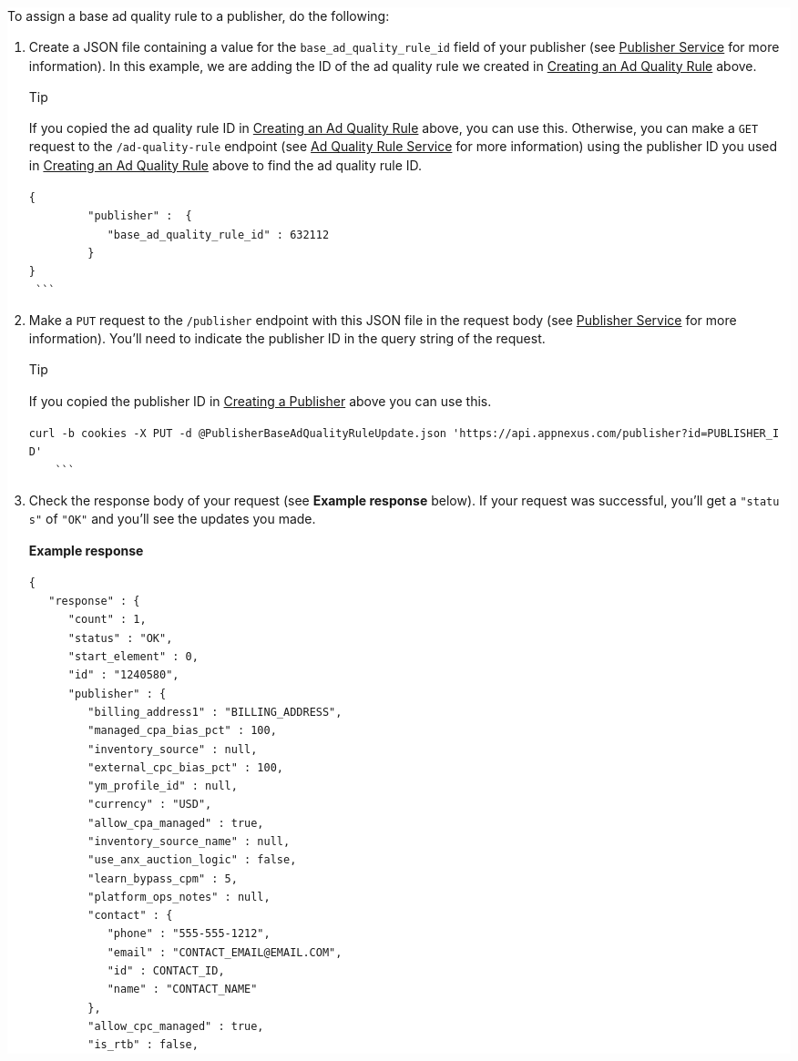 To assign a base ad quality rule to a publisher, do the following:

1. Create a JSON file containing a value for the `base_ad_quality_rule_id` field of your publisher (see [Publisher Service](./publisher-service.md) for more information). In this example, we are adding the ID of the ad quality rule we created in [Creating an Ad Quality Rule](#step-8-creating-an-ad-quality-rule) above.

   > [!TIP]
   >  If you copied the ad quality rule ID in [Creating an Ad Quality Rule](#step-8-creating-an-ad-quality-rule) above, you can use this. Otherwise, you can make a `GET` request to the `/ad-quality-rule` endpoint (see [Ad Quality Rule Service](./ad-quality-rule-service.md) for more information) using the publisher ID you used in [Creating an Ad Quality Rule](#step-8-creating-an-ad-quality-rule) above to find the ad quality rule ID.
   >
   >    ```
   >    {
   >             "publisher" :  {
   >                "base_ad_quality_rule_id" : 632112
   >             }
   >    }
   >     ```

1. Make a `PUT` request to the `/publisher` endpoint with this JSON file in the request body (see [Publisher Service](./publisher-service.md) for more information). You’ll need to indicate the publisher ID in the query string of the request.

    > [!TIP]
    > If you copied the publisher ID in [Creating a Publisher](#step-1-creating-a-publisher) above you can use this.
   >
   > ```
   > curl -b cookies -X PUT -d @PublisherBaseAdQualityRuleUpdate.json 'https://api.appnexus.com/publisher?id=PUBLISHER_ID'
   >     ```

1. Check the response body of your request (see **Example response** below). If your request was successful, you’ll get a `"status"` of `"OK"` and you’ll see the updates you made.

    **Example response**

    ```
    {
       "response" : {
          "count" : 1,
          "status" : "OK",
          "start_element" : 0,
          "id" : "1240580",
          "publisher" : {
             "billing_address1" : "BILLING_ADDRESS",
             "managed_cpa_bias_pct" : 100,
             "inventory_source" : null,
             "external_cpc_bias_pct" : 100,
             "ym_profile_id" : null,
             "currency" : "USD",
             "allow_cpa_managed" : true,
             "inventory_source_name" : null,
             "use_anx_auction_logic" : false,
             "learn_bypass_cpm" : 5,
             "platform_ops_notes" : null,
             "contact" : {
                "phone" : "555-555-1212",
                "email" : "CONTACT_EMAIL@EMAIL.COM",
                "id" : CONTACT_ID,
                "name" : "CONTACT_NAME"
             },
             "allow_cpc_managed" : true,
             "is_rtb" : false,
